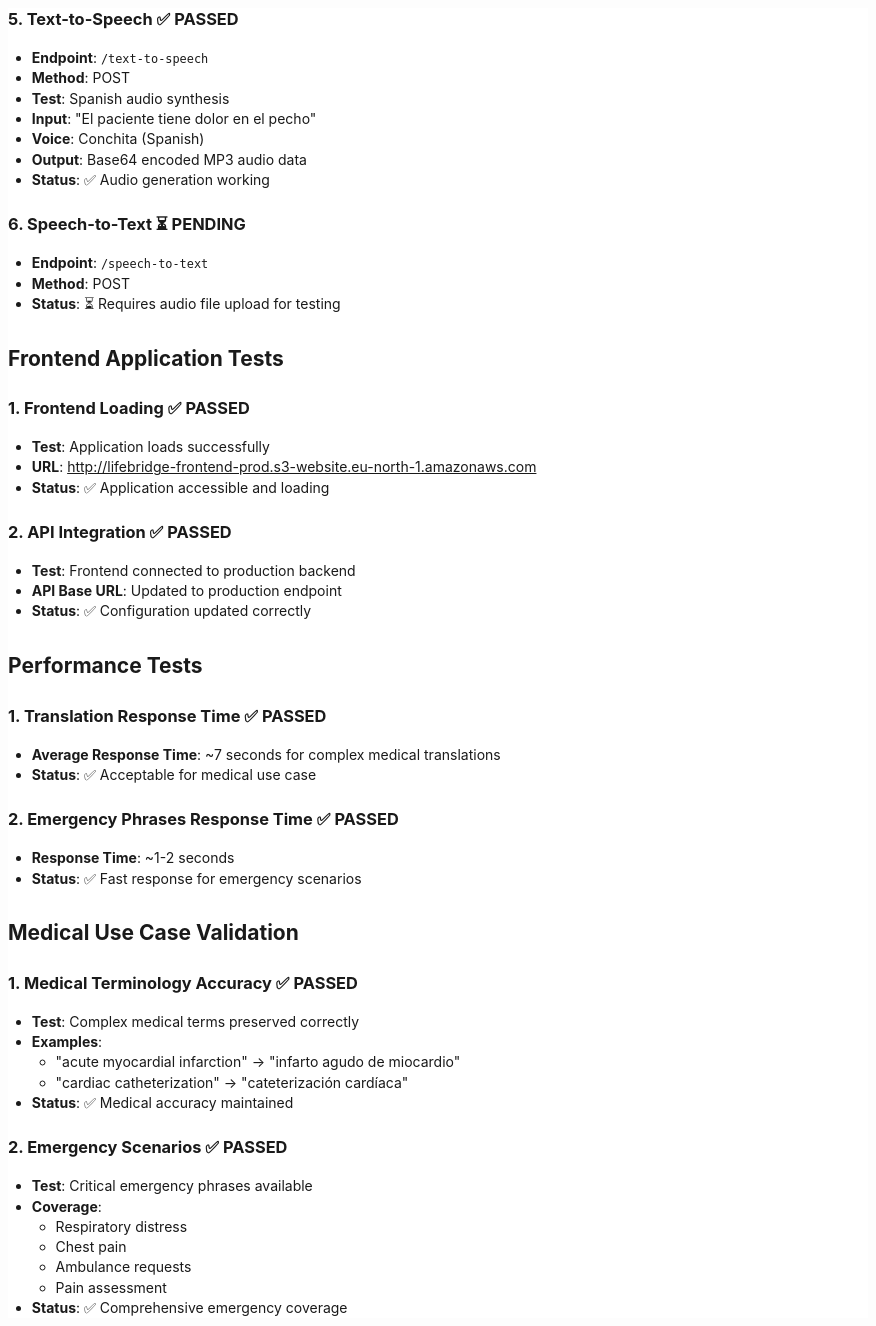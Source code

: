 ### 5. Text-to-Speech ✅ PASSED
- **Endpoint**: `/text-to-speech`
- **Method**: POST
- **Test**: Spanish audio synthesis
- **Input**: "El paciente tiene dolor en el pecho"
- **Voice**: Conchita (Spanish)
- **Output**: Base64 encoded MP3 audio data
- **Status**: ✅ Audio generation working

### 6. Speech-to-Text ⏳ PENDING
- **Endpoint**: `/speech-to-text`
- **Method**: POST
- **Status**: ⏳ Requires audio file upload for testing

## Frontend Application Tests

### 1. Frontend Loading ✅ PASSED
- **Test**: Application loads successfully
- **URL**: http://lifebridge-frontend-prod.s3-website.eu-north-1.amazonaws.com
- **Status**: ✅ Application accessible and loading

### 2. API Integration ✅ PASSED
- **Test**: Frontend connected to production backend
- **API Base URL**: Updated to production endpoint
- **Status**: ✅ Configuration updated correctly

## Performance Tests

### 1. Translation Response Time ✅ PASSED
- **Average Response Time**: ~7 seconds for complex medical translations
- **Status**: ✅ Acceptable for medical use case

### 2. Emergency Phrases Response Time ✅ PASSED
- **Response Time**: ~1-2 seconds
- **Status**: ✅ Fast response for emergency scenarios

## Medical Use Case Validation

### 1. Medical Terminology Accuracy ✅ PASSED
- **Test**: Complex medical terms preserved correctly
- **Examples**:
  - "acute myocardial infarction" → "infarto agudo de miocardio"
  - "cardiac catheterization" → "cateterización cardíaca"
- **Status**: ✅ Medical accuracy maintained

### 2. Emergency Scenarios ✅ PASSED
- **Test**: Critical emergency phrases available
- **Coverage**: 
  - Respiratory distress
  - Chest pain
  - Ambulance requests
  - Pain assessment
- **Status**: ✅ Comprehensive emergency coverage
